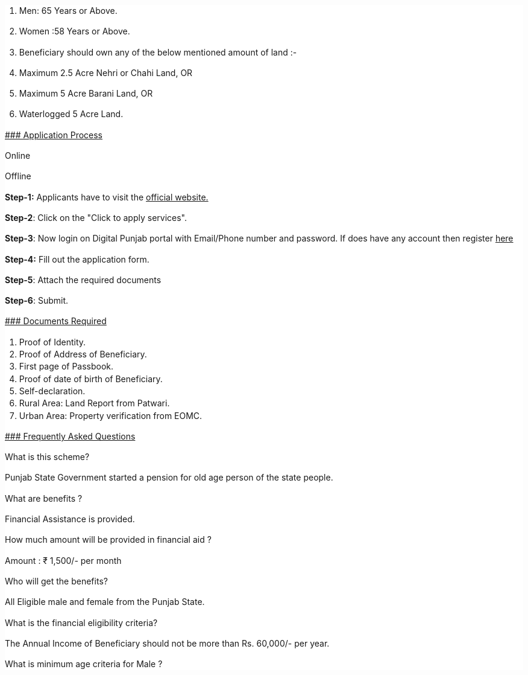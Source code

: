 1.  Men: 65 Years or Above.
2.  Women :58 Years or Above.

5.  Beneficiary should own any of the below mentioned amount of land :-

1.  Maximum 2.5 Acre Nehri or Chahi Land, OR
2.  Maximum 5 Acre Barani Land, OR
3.  Waterlogged 5 Acre Land.

[### Application Process](https://www.myscheme.gov.in/schemes/oapsp#application-process)

Online

Offline

**Step-1:** Applicants have to visit the [official website.](https://connect.punjab.gov.in/service/citizenservice/108)﻿

**Step-2**: Click on the "Click to apply services".

**Step-3**: Now login on Digital Punjab portal with Email/Phone number and password. If does have any account then register [here](https://ssocitizen.psegs.in/register)﻿

**Step-4:** Fill out the application form.

**Step-5**: Attach the required documents

**Step-6**: Submit.

[### Documents Required](https://www.myscheme.gov.in/schemes/oapsp#documents-required)

1.  Proof of Identity.
2.  Proof of Address of Beneficiary.
3.  First page of Passbook.
4.  Proof of date of birth of Beneficiary.
5.  Self-declaration.
6.  Rural Area: Land Report from Patwari.
7.  Urban Area: Property verification from EOMC.

[### Frequently Asked Questions](https://www.myscheme.gov.in/schemes/oapsp#faqs)

What is this scheme?

Punjab State Government started a pension for old age person of the state people.

What are benefits ?

Financial Assistance is provided.

How much amount will be provided in financial aid ?

Amount : ₹ 1,500/- per month

Who will get the benefits?

All Eligible male and female from the Punjab State.

What is the financial eligibility criteria?

The Annual Income of Beneficiary should not be more than Rs. 60,000/- per year.

What is minimum age criteria for Male ?
